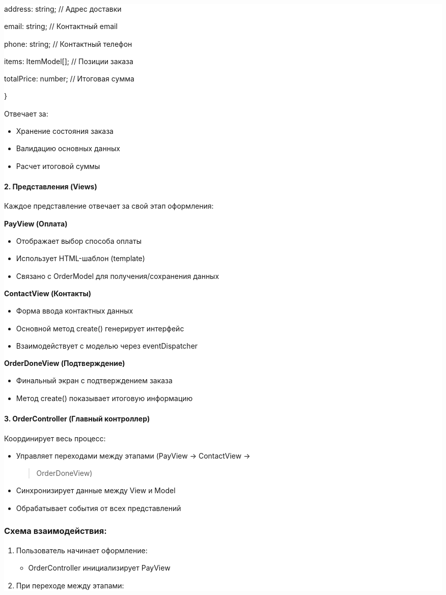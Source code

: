 address: string; // Адрес доставки

email: string; // Контактный email

phone: string; // Контактный телефон

items: ItemModel\[\]; // Позиции заказа

totalPrice: number; // Итоговая сумма

}

Отвечает за:

-   Хранение состояния заказа

-   Валидацию основных данных

-   Расчет итоговой суммы

#### **2. Представления (Views)**

Каждое представление отвечает за свой этап оформления:

**PayView (Оплата)**

-   Отображает выбор способа оплаты

-   Использует HTML-шаблон (template)

-   Связано с OrderModel для получения/сохранения данных

**ContactView (Контакты)**

-   Форма ввода контактных данных

-   Основной метод create() генерирует интерфейс

-   Взаимодействует с моделью через eventDispatcher

**OrderDoneView (Подтверждение)**

-   Финальный экран с подтверждением заказа

-   Метод create() показывает итоговую информацию

#### **3. OrderController (Главный контроллер)**

Координирует весь процесс:

-   Управляет переходами между этапами (PayView → ContactView →
    > OrderDoneView)

-   Синхронизирует данные между View и Model

-   Обрабатывает события от всех представлений

### **Схема взаимодействия:**

1.  Пользователь начинает оформление:

    -   OrderController инициализирует PayView

2.  При переходе между этапами:
